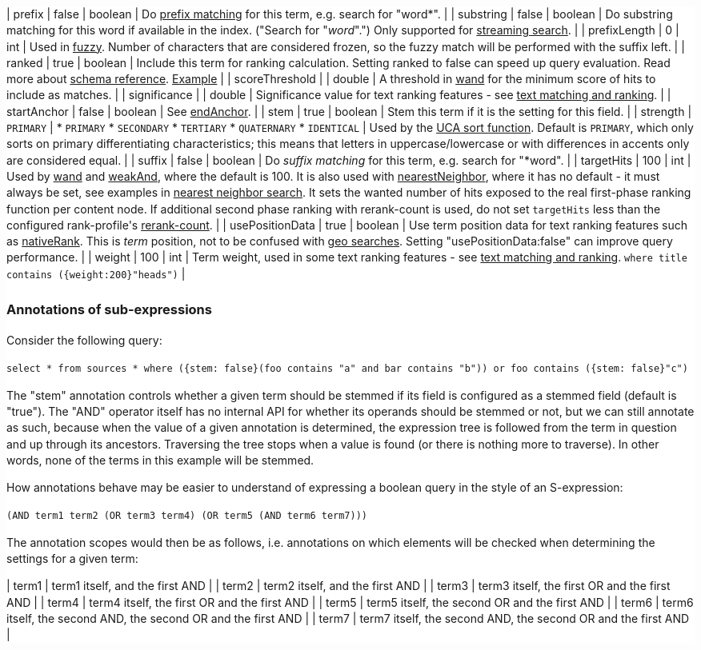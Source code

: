 | prefix | false | boolean | Do [prefix matching](schema-reference.html#prefix) for this term, e.g. search for "word*". |
| substring | false | boolean | Do substring matching for this word if available in the index. ("Search for "*word*".") Only supported for [streaming search](../streaming-search.html). |
| prefixLength | 0 | int | Used in [fuzzy](#fuzzy). Number of characters that are considered frozen, so the fuzzy match will be performed with the suffix left. |
| ranked | true | boolean | Include this term for ranking calculation. Setting ranked to false can speed up query evaluation. Read more about [schema reference](schema-reference.html#rank). [Example](../ranking-expressions-features.html#dumping-rank-features-for-specific-documents) |
| scoreThreshold |  | double | A threshold in [wand](#wand) for the minimum score of hits to include as matches. |
| significance |  | double | Significance value for text ranking features - see [text matching and ranking](../nativerank.html#weight-significance-and-connectedness). |
| startAnchor | false | boolean | See [endAnchor](#endanchor). |
| stem | true | boolean | Stem this term if it is the setting for this field. |
| strength | `PRIMARY` | * `PRIMARY` * `SECONDARY` * `TERTIARY` * `QUATERNARY` * `IDENTICAL` | Used by the [UCA sort function](#function). Default is `PRIMARY`, which only sorts on primary differentiating characteristics; this means that letters in uppercase/lowercase or with differences in accents only are considered equal. |
| suffix | false | boolean | Do *suffix matching* for this term, e.g. search for "*word". |
| targetHits | 100 | int | Used by [wand](#wand) and [weakAnd](#weakand), where the default is 100.  It is also used with [nearestNeighbor](#nearestneighbor), where it has no default - it must always be set, see examples in [nearest neighbor search](../nearest-neighbor-search.html).  It sets the wanted number of hits exposed to the real first-phase ranking function per content node. If additional second phase ranking with rerank-count is used, do not set `targetHits` less than the configured rank-profile's [rerank-count](schema-reference.html#secondphase-rerank-count). |
| usePositionData | true | boolean | Use term position data for text ranking features such as [nativeRank](../nativerank.html). This is *term* position, not to be confused with [geo searches](../geo-search.html). Setting "usePositionData:false" can improve query performance. |
| weight | 100 | int | Term weight, used in some text ranking features - see [text matching and ranking](../nativerank.html#weight-significance-and-connectedness).   ``` where title contains ({weight:200}"heads") ``` |

### Annotations of sub-expressions

Consider the following query:

```
select * from sources * where ({stem: false}(foo contains "a" and bar contains "b")) or foo contains ({stem: false}"c")
```

The "stem" annotation controls whether a given term should be stemmed if its
field is configured as a stemmed field (default is "true").
The "AND" operator itself has no internal API for whether its operands should be stemmed or not,
but we can still annotate as such,
because when the value of a given annotation is determined,
the expression tree is followed from the term in question and up through its ancestors.
Traversing the tree stops when a value is found (or there is nothing more to traverse).
In other words, none of the terms in this example will be stemmed.

How annotations behave may be easier to understand of expressing a boolean query in the style of an S-expression:

```
(AND term1 term2 (OR term3 term4) (OR term5 (AND term6 term7)))
```

The annotation scopes would then be as follows, i.e. annotations on
which elements will be checked when determining the settings for a given term:

| term1 | term1 itself, and the first AND |
| term2 | term2 itself, and the first AND |
| term3 | term3 itself, the first OR and the first AND |
| term4 | term4 itself, the first OR and the first AND |
| term5 | term5 itself, the second OR and the first AND |
| term6 | term6 itself, the second AND, the second OR and the first AND |
| term7 | term7 itself, the second AND, the second OR and the first AND |
